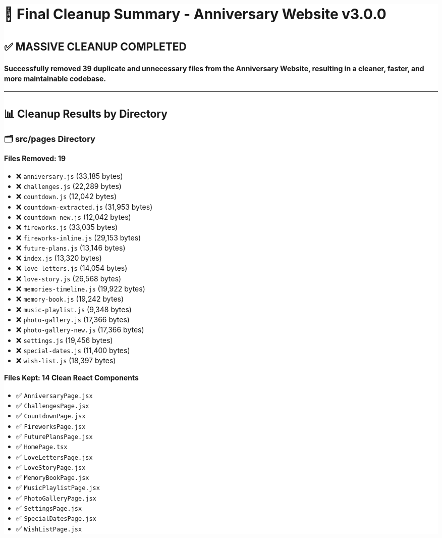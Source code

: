 # 🧹 Final Cleanup Summary - Anniversary Website v3.0.0

## ✅ **MASSIVE CLEANUP COMPLETED**

**Successfully removed 39 duplicate and unnecessary files from the Anniversary Website, resulting in a cleaner, faster, and more maintainable codebase.**

---

## 📊 **Cleanup Results by Directory**

### 🗂️ **src/pages Directory**
**Files Removed: 19**
- ❌ `anniversary.js` (33,185 bytes)
- ❌ `challenges.js` (22,289 bytes)
- ❌ `countdown.js` (12,042 bytes)
- ❌ `countdown-extracted.js` (31,953 bytes)
- ❌ `countdown-new.js` (12,042 bytes)
- ❌ `fireworks.js` (33,035 bytes)
- ❌ `fireworks-inline.js` (29,153 bytes)
- ❌ `future-plans.js` (13,146 bytes)
- ❌ `index.js` (13,320 bytes)
- ❌ `love-letters.js` (14,054 bytes)
- ❌ `love-story.js` (26,568 bytes)
- ❌ `memories-timeline.js` (19,922 bytes)
- ❌ `memory-book.js` (19,242 bytes)
- ❌ `music-playlist.js` (9,348 bytes)
- ❌ `photo-gallery.js` (17,366 bytes)
- ❌ `photo-gallery-new.js` (17,366 bytes)
- ❌ `settings.js` (19,456 bytes)
- ❌ `special-dates.js` (11,400 bytes)
- ❌ `wish-list.js` (18,397 bytes)

**Files Kept: 14 Clean React Components**
- ✅ `AnniversaryPage.jsx`
- ✅ `ChallengesPage.jsx`
- ✅ `CountdownPage.jsx`
- ✅ `FireworksPage.jsx`
- ✅ `FuturePlansPage.jsx`
- ✅ `HomePage.tsx`
- ✅ `LoveLettersPage.jsx`
- ✅ `LoveStoryPage.jsx`
- ✅ `MemoryBookPage.jsx`
- ✅ `MusicPlaylistPage.jsx`
- ✅ `PhotoGalleryPage.jsx`
- ✅ `SettingsPage.jsx`
- ✅ `SpecialDatesPage.jsx`
- ✅ `WishListPage.jsx`

